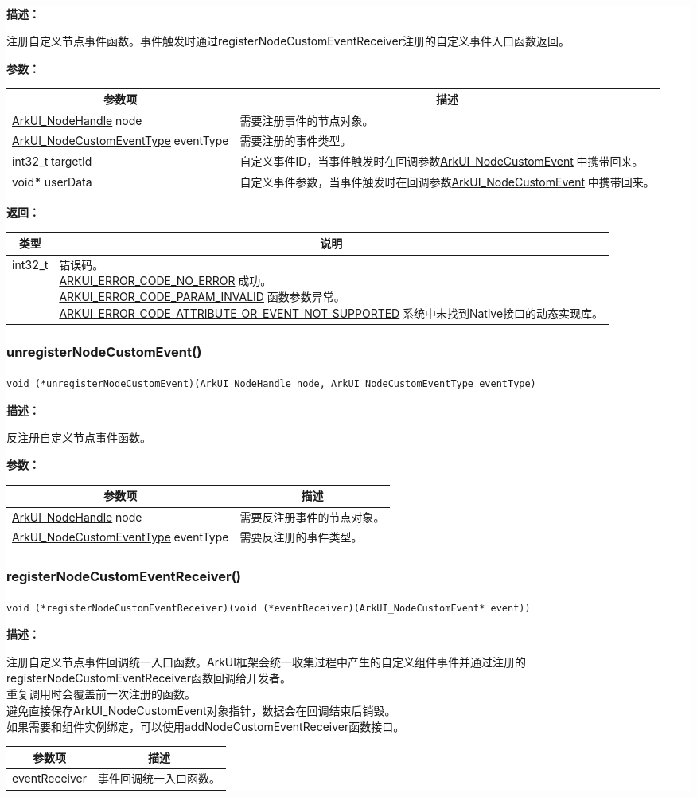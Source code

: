 **描述：**


注册自定义节点事件函数。事件触发时通过registerNodeCustomEventReceiver注册的自定义事件入口函数返回。

**参数：**

| 参数项                                                                                    | 描述 |
|----------------------------------------------------------------------------------------| -- |
| [ArkUI_NodeHandle](capi-arkui-nativemodule-arkui-node8h.md) node                       | 需要注册事件的节点对象。 |
| [ArkUI_NodeCustomEventType](capi-native-node-h.md#arkui_nodecustomeventtype) eventType | 需要注册的事件类型。 |
| int32_t targetId                                                                       | 自定义事件ID，当事件触发时在回调参数[ArkUI_NodeCustomEvent](capi-arkui-nativemodule-arkui-nodecustomevent.md) 中携带回来。 |
| void* userData                                                                         | 自定义事件参数，当事件触发时在回调参数[ArkUI_NodeCustomEvent](capi-arkui-nativemodule-arkui-nodecustomevent.md) 中携带回来。 |

**返回：**

| 类型 | 说明 |
| -- | -- |
| int32_t | 错误码。<br>             [ARKUI_ERROR_CODE_NO_ERROR](capi-native-type-h.md#arkui_errorcode) 成功。<br>             [ARKUI_ERROR_CODE_PARAM_INVALID](capi-native-type-h.md#arkui_errorcode) 函数参数异常。<br>             [ARKUI_ERROR_CODE_ATTRIBUTE_OR_EVENT_NOT_SUPPORTED](capi-native-type-h.md#arkui_errorcode) 系统中未找到Native接口的动态实现库。 |

### unregisterNodeCustomEvent()

```
void (*unregisterNodeCustomEvent)(ArkUI_NodeHandle node, ArkUI_NodeCustomEventType eventType)
```

**描述：**


反注册自定义节点事件函数。

**参数：**

| 参数项                                                                                    | 描述            |
|----------------------------------------------------------------------------------------|---------------|
| [ArkUI_NodeHandle](capi-arkui-nativemodule-arkui-node8h.md) node                       | 需要反注册事件的节点对象。 |
| [ArkUI_NodeCustomEventType](capi-native-node-h.md#arkui_nodecustomeventtype) eventType | 需要反注册的事件类型。              |

### registerNodeCustomEventReceiver()

```
void (*registerNodeCustomEventReceiver)(void (*eventReceiver)(ArkUI_NodeCustomEvent* event))
```

**描述：**


注册自定义节点事件回调统一入口函数。ArkUI框架会统一收集过程中产生的自定义组件事件并通过注册的registerNodeCustomEventReceiver函数回调给开发者。<br> 重复调用时会覆盖前一次注册的函数。<br> 避免直接保存ArkUI_NodeCustomEvent对象指针，数据会在回调结束后销毁。<br> 如果需要和组件实例绑定，可以使用addNodeCustomEventReceiver函数接口。<br>

| 参数项 | 描述 |
|-----|----|
| eventReceiver  | 事件回调统一入口函数。   |
